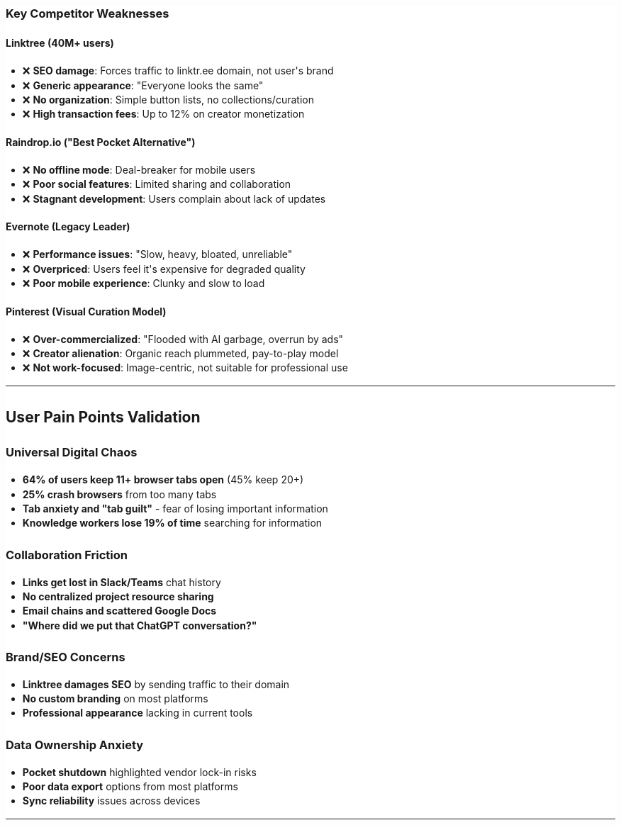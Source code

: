 ### **Key Competitor Weaknesses**

#### **Linktree (40M+ users)**
- ❌ **SEO damage**: Forces traffic to linktr.ee domain, not user's brand
- ❌ **Generic appearance**: "Everyone looks the same"
- ❌ **No organization**: Simple button lists, no collections/curation
- ❌ **High transaction fees**: Up to 12% on creator monetization

#### **Raindrop.io ("Best Pocket Alternative")**
- ❌ **No offline mode**: Deal-breaker for mobile users
- ❌ **Poor social features**: Limited sharing and collaboration
- ❌ **Stagnant development**: Users complain about lack of updates

#### **Evernote (Legacy Leader)**
- ❌ **Performance issues**: "Slow, heavy, bloated, unreliable"
- ❌ **Overpriced**: Users feel it's expensive for degraded quality
- ❌ **Poor mobile experience**: Clunky and slow to load

#### **Pinterest (Visual Curation Model)**
- ❌ **Over-commercialized**: "Flooded with AI garbage, overrun by ads"
- ❌ **Creator alienation**: Organic reach plummeted, pay-to-play model
- ❌ **Not work-focused**: Image-centric, not suitable for professional use

---

## User Pain Points Validation

### **Universal Digital Chaos**
- **64% of users keep 11+ browser tabs open** (45% keep 20+)
- **25% crash browsers** from too many tabs
- **Tab anxiety and "tab guilt"** - fear of losing important information
- **Knowledge workers lose 19% of time** searching for information

### **Collaboration Friction**
- **Links get lost in Slack/Teams** chat history
- **No centralized project resource sharing**
- **Email chains and scattered Google Docs**
- **"Where did we put that ChatGPT conversation?"**

### **Brand/SEO Concerns**
- **Linktree damages SEO** by sending traffic to their domain
- **No custom branding** on most platforms
- **Professional appearance** lacking in current tools

### **Data Ownership Anxiety**
- **Pocket shutdown** highlighted vendor lock-in risks
- **Poor data export** options from most platforms
- **Sync reliability** issues across devices

---
